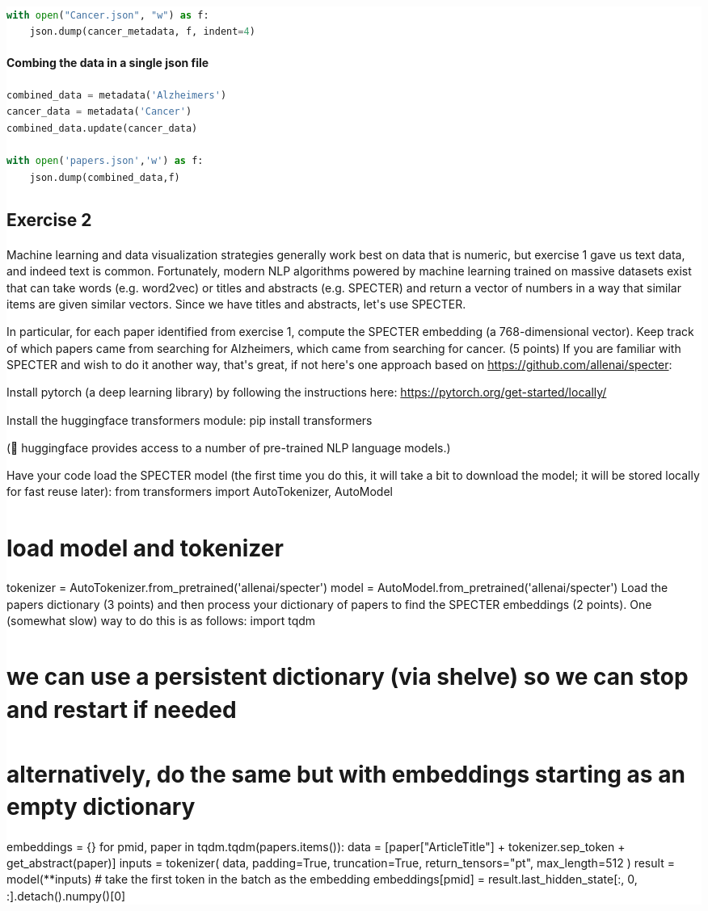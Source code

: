 ```python
with open("Cancer.json", "w") as f:
    json.dump(cancer_metadata, f, indent=4)
```

#### Combing the data in a single json file


```python
combined_data = metadata('Alzheimers')
cancer_data = metadata('Cancer')
combined_data.update(cancer_data)

with open('papers.json','w') as f:
    json.dump(combined_data,f)
```

## Exercise 2

Machine learning and data visualization strategies generally work best on data that is numeric, but exercise 1 gave us text data, and indeed text is common. Fortunately, modern NLP algorithms powered by machine learning trained on massive datasets exist that can take words (e.g. word2vec) or titles and abstracts (e.g. SPECTER) and return a vector of numbers in a way that similar items are given similar vectors. Since we have titles and abstracts, let's use SPECTER.

In particular, for each paper identified from exercise 1, compute the SPECTER embedding (a 768-dimensional vector). Keep track of which papers came from searching for Alzheimers, which came from searching for cancer. (5 points) If you are familiar with SPECTER and wish to do it another way, that's great, if not here's one approach based on https://github.com/allenai/specter:

Install pytorch (a deep learning library) by following the instructions here: https://pytorch.org/get-started/locally/

Install the huggingface transformers module: pip install transformers

(🤗 huggingface provides access to a number of pre-trained NLP language models.)

Have your code load the SPECTER model (the first time you do this, it will take a bit to download the model; it will be stored locally for fast reuse later):
from transformers import AutoTokenizer, AutoModel

# load model and tokenizer
tokenizer = AutoTokenizer.from_pretrained('allenai/specter')
model = AutoModel.from_pretrained('allenai/specter')
Load the papers dictionary (3 points) and then process your dictionary of papers to find the SPECTER embeddings (2 points). One (somewhat slow) way to do this is as follows:
import tqdm

# we can use a persistent dictionary (via shelve) so we can stop and restart if needed
# alternatively, do the same but with embeddings starting as an empty dictionary
embeddings = {}
for pmid, paper in tqdm.tqdm(papers.items()):
    data = [paper["ArticleTitle"] + tokenizer.sep_token + get_abstract(paper)]
    inputs = tokenizer(
        data, padding=True, truncation=True, return_tensors="pt", max_length=512
    )
    result = model(**inputs)
    # take the first token in the batch as the embedding
    embeddings[pmid] = result.last_hidden_state[:, 0, :].detach().numpy()[0]
